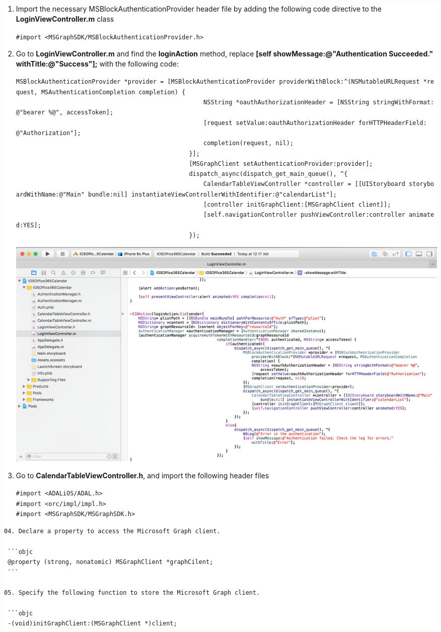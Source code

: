 01. Import the necessary MSBlockAuthenticationProvider header file by adding the following code directive to the **LoginViewController.m** class

	```objc
	#import <MSGraphSDK/MSBlockAuthenticationProvider.h>
	```

02. Go to **LoginViewController.m** and find the **loginAction** method, replace **[self showMessage:@"Authentication Succeeded." withTitle:@"Success"];** with the following code:

    ```objc                                           
    MSBlockAuthenticationProvider *provider = [MSBlockAuthenticationProvider providerWithBlock:^(NSMutableURLRequest *request, MSAuthenticationCompletion completion) {
                                                        NSString *oauthAuthorizationHeader = [NSString stringWithFormat:@"bearer %@", accessToken];
                                                        [request setValue:oauthAuthorizationHeader forHTTPHeaderField:@"Authorization"];
                                                        completion(request, nil);
                                                    }];
                                                    [MSGraphClient setAuthenticationProvider:provider];
                                                    dispatch_async(dispatch_get_main_queue(), ^{
                                                        CalendarTableViewController *controller = [[UIStoryboard storyboardWithName:@"Main" bundle:nil] instantiateViewControllerWithIdentifier:@"calendarList"];
                                                        [controller initGraphClient:[MSGraphClient client]];
                                                        [self.navigationController pushViewController:controller animated:YES];
                                                    });
    ```
    ![Screenshot of the previous step](img/fig.07.png)

03. Go to **CalendarTableViewController.h**, and import the following header files
    ```objc
	#import <ADALiOS/ADAL.h>
	#import <orc/impl/impl.h>
	#import <MSGraphSDK/MSGraphSDK.h>
   ```
04. Declare a property to access the Microsoft Graph client.

	```objc
	@property (strong, nonatomic) MSGraphClient *graphCilent;
	```

05. Specify the following function to store the Microsoft Graph client.

	```objc
	-(void)initGraphClient:(MSGraphClient *)client;
   ```

[xcode-7]: https://itunes.apple.com/nz/app/xcode/id497799835?mt=12
[cocoapods]: https://cocoapods.org/